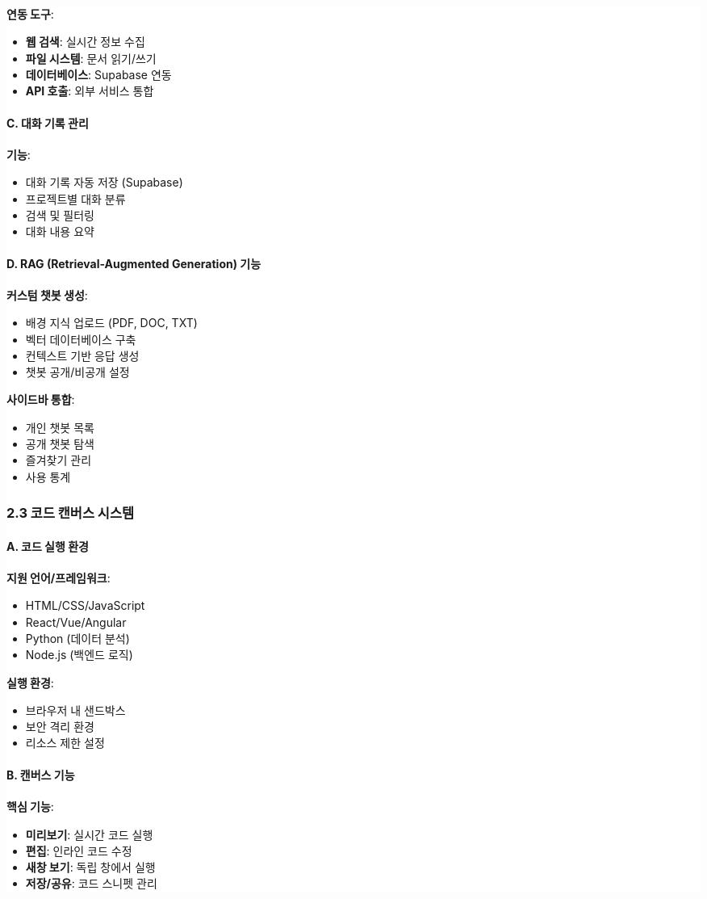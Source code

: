 **연동 도구**:

- **웹 검색**: 실시간 정보 수집
- **파일 시스템**: 문서 읽기/쓰기
- **데이터베이스**: Supabase 연동
- **API 호출**: 외부 서비스 통합

#### C. 대화 기록 관리

**기능**:

- 대화 기록 자동 저장 (Supabase)
- 프로젝트별 대화 분류
- 검색 및 필터링
- 대화 내용 요약

#### D. RAG (Retrieval-Augmented Generation) 기능

**커스텀 챗봇 생성**:

- 배경 지식 업로드 (PDF, DOC, TXT)
- 벡터 데이터베이스 구축
- 컨텍스트 기반 응답 생성
- 챗봇 공개/비공개 설정

**사이드바 통합**:

- 개인 챗봇 목록
- 공개 챗봇 탐색
- 즐겨찾기 관리
- 사용 통계

### 2.3 코드 캔버스 시스템

#### A. 코드 실행 환경

**지원 언어/프레임워크**:

- HTML/CSS/JavaScript
- React/Vue/Angular
- Python (데이터 분석)
- Node.js (백엔드 로직)

**실행 환경**:

- 브라우저 내 샌드박스
- 보안 격리 환경
- 리소스 제한 설정

#### B. 캔버스 기능

**핵심 기능**:

- **미리보기**: 실시간 코드 실행
- **편집**: 인라인 코드 수정
- **새창 보기**: 독립 창에서 실행
- **저장/공유**: 코드 스니펫 관리

